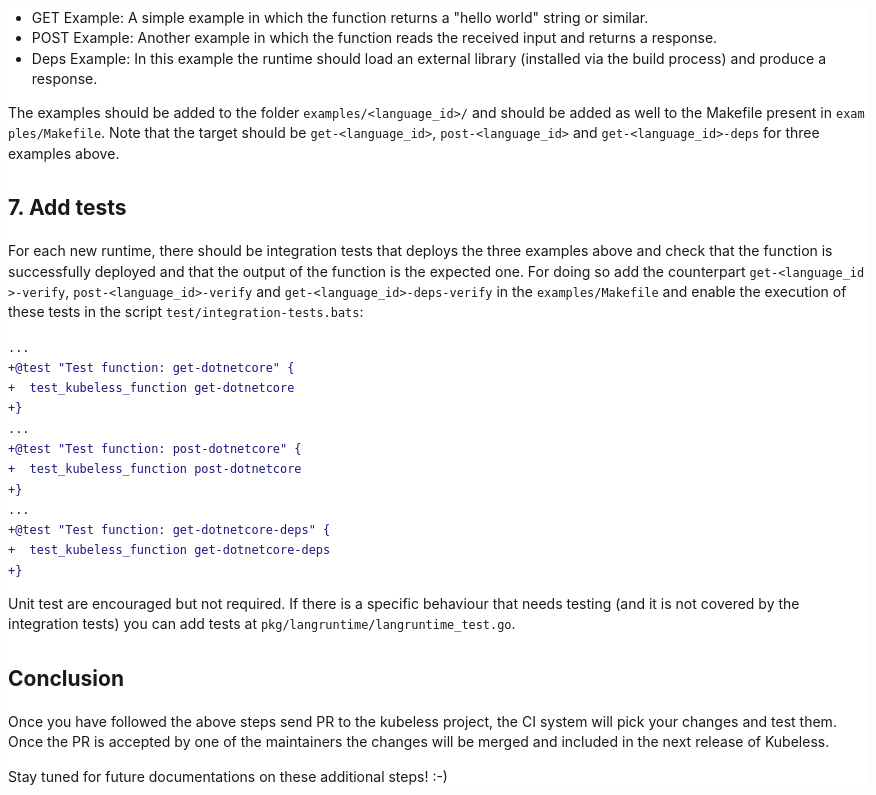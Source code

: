  - GET Example: A simple example in which the function returns a "hello world" string or similar.
 - POST Example: Another example in which the function reads the received input and returns a response.
 - Deps Example: In this example the runtime should load an external library (installed via the build process) and produce a response.

 The examples should be added to the folder `examples/<language_id>/` and should be added as well to the Makefile present in `examples/Makefile`. Note that the target should be `get-<language_id>`, `post-<language_id>` and `get-<language_id>-deps` for three examples above.

## 7. Add tests

For each new runtime, there should be integration tests that deploys the three examples above and check that the function is successfully deployed and that the output of the function is the expected one. For doing so add the counterpart `get-<language_id>-verify`, `post-<language_id>-verify` and `get-<language_id>-deps-verify` in the `examples/Makefile` and enable the execution of these tests in the script `test/integration-tests.bats`:

```patch
...
+@test "Test function: get-dotnetcore" {
+  test_kubeless_function get-dotnetcore
+}
...
+@test "Test function: post-dotnetcore" {
+  test_kubeless_function post-dotnetcore
+}
...
+@test "Test function: get-dotnetcore-deps" {
+  test_kubeless_function get-dotnetcore-deps
+}
```

Unit test are encouraged but not required. If there is a specific behaviour that needs testing (and it is not covered by the integration tests) you can add tests at `pkg/langruntime/langruntime_test.go`.

## Conclusion

Once you have followed the above steps send PR to the kubeless project, the CI system will pick your changes and test them. Once the PR is accepted by one of the maintainers the changes will be merged and included in the next release of Kubeless. 

Stay tuned for future documentations on these additional steps! :-)

